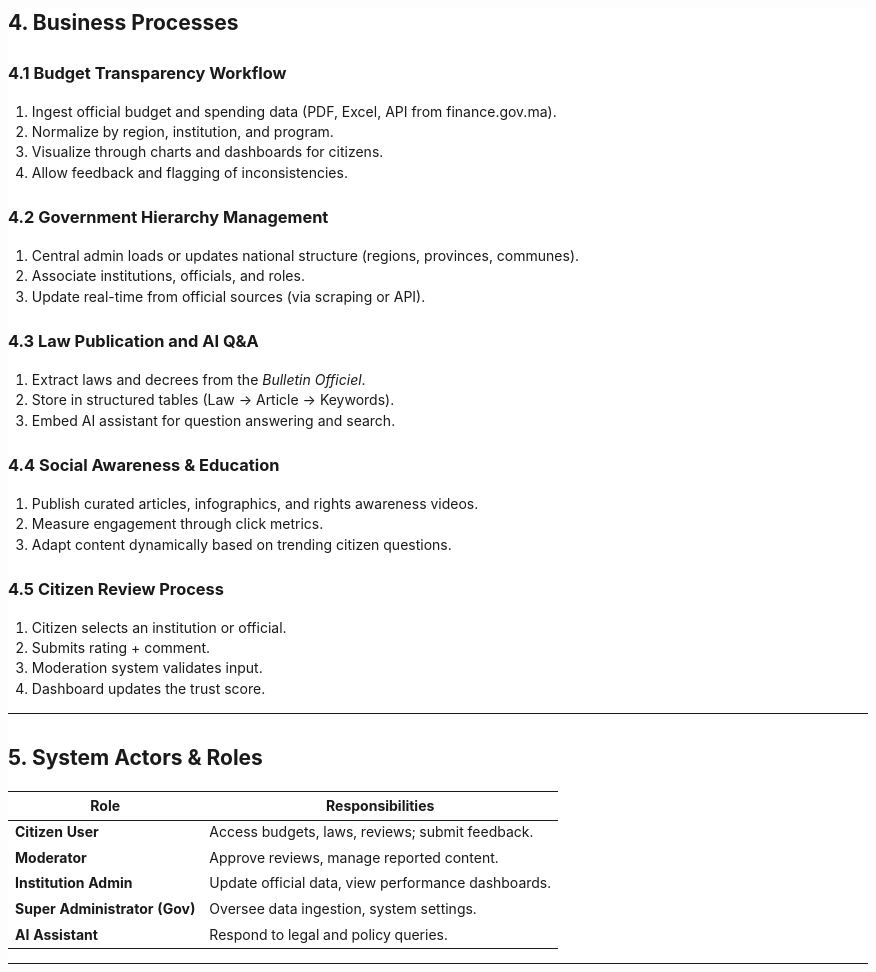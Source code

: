 
## 4. Business Processes

### 4.1 Budget Transparency Workflow

1. Ingest official budget and spending data (PDF, Excel, API from finance.gov.ma).
2. Normalize by region, institution, and program.
3. Visualize through charts and dashboards for citizens.
4. Allow feedback and flagging of inconsistencies.

### 4.2 Government Hierarchy Management

1. Central admin loads or updates national structure (regions, provinces, communes).
2. Associate institutions, officials, and roles.
3. Update real-time from official sources (via scraping or API).

### 4.3 Law Publication and AI Q&A

1. Extract laws and decrees from the *Bulletin Officiel*.
2. Store in structured tables (Law → Article → Keywords).
3. Embed AI assistant for question answering and search.

### 4.4 Social Awareness & Education

1. Publish curated articles, infographics, and rights awareness videos.
2. Measure engagement through click metrics.
3. Adapt content dynamically based on trending citizen questions.

### 4.5 Citizen Review Process

1. Citizen selects an institution or official.
2. Submits rating + comment.
3. Moderation system validates input.
4. Dashboard updates the trust score.

---

## 5. System Actors & Roles

| Role                          | Responsibilities                                   |
| ----------------------------- | -------------------------------------------------- |
| **Citizen User**              | Access budgets, laws, reviews; submit feedback.    |
| **Moderator**                 | Approve reviews, manage reported content.          |
| **Institution Admin**         | Update official data, view performance dashboards. |
| **Super Administrator (Gov)** | Oversee data ingestion, system settings.           |
| **AI Assistant**              | Respond to legal and policy queries.               |

---
